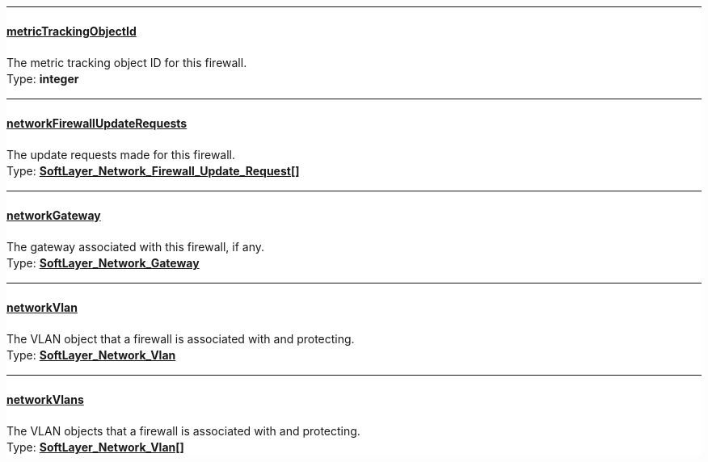 

</div>
<div class="prop-row">

-----
[metricTrackingObjectId]: #metrictrackingobjectid
#### [metricTrackingObjectId]
The metric tracking object ID for this firewall.  
<span class="type-label">Type: </span>**integer**  



</div>
<div class="prop-row">

-----
[networkFirewallUpdateRequests]: #networkfirewallupdaterequests
#### [networkFirewallUpdateRequests]
The update requests made for this firewall.  
<span class="type-label">Type: </span>**<a href='/reference/datatypes/SoftLayer_Network_Firewall_Update_Request'>SoftLayer_Network_Firewall_Update_Request[] </a>**  



</div>
<div class="prop-row">

-----
[networkGateway]: #networkgateway
#### [networkGateway]
The gateway associated with this firewall, if any.  
<span class="type-label">Type: </span>**<a href='/reference/datatypes/SoftLayer_Network_Gateway'>SoftLayer_Network_Gateway </a>**  



</div>
<div class="prop-row">

-----
[networkVlan]: #networkvlan
#### [networkVlan]
The VLAN object that a firewall is associated with and protecting.  
<span class="type-label">Type: </span>**<a href='/reference/datatypes/SoftLayer_Network_Vlan'>SoftLayer_Network_Vlan </a>**  



</div>
<div class="prop-row">

-----
[networkVlans]: #networkvlans
#### [networkVlans]
The VLAN objects that a firewall is associated with and protecting.  
<span class="type-label">Type: </span>**<a href='/reference/datatypes/SoftLayer_Network_Vlan'>SoftLayer_Network_Vlan[] </a>**  



</div>
<div class="prop-row">


[administrativeBypassFlag]: #administrativebypassflag
[customerManagedFlag]: #customermanagedflag
[id]: #id
[primaryIpAddress]: #primaryipaddress
[accountId]: #accountid
[bandwidthAllocation]: #bandwidthallocation
[billingCycleBandwidthUsage]: #billingcyclebandwidthusage
[billingCyclePrivateBandwidthUsage]: #billingcycleprivatebandwidthusage
[billingCyclePublicBandwidthUsage]: #billingcyclepublicbandwidthusage
[billingItem]: #billingitem
[bypassRequestStatus]: #bypassrequeststatus
[datacenter]: #datacenter
[firewallType]: #firewalltype
[fullyQualifiedDomainName]: #fullyqualifieddomainname
[managementCredentials]: #managementcredentials
[metricTrackingObject]: #metrictrackingobject
[rules]: #rules
[tagReferences]: #tagreferences
[upgradeRequest]: #upgraderequest
[billingCycleBandwidthUsageCount]: #billingcyclebandwidthusagecount
[networkFirewallUpdateRequestCount]: #networkfirewallupdaterequestcount
[networkVlanCount]: #networkvlancount
[ruleCount]: #rulecount
[tagReferenceCount]: #tagreferencecount